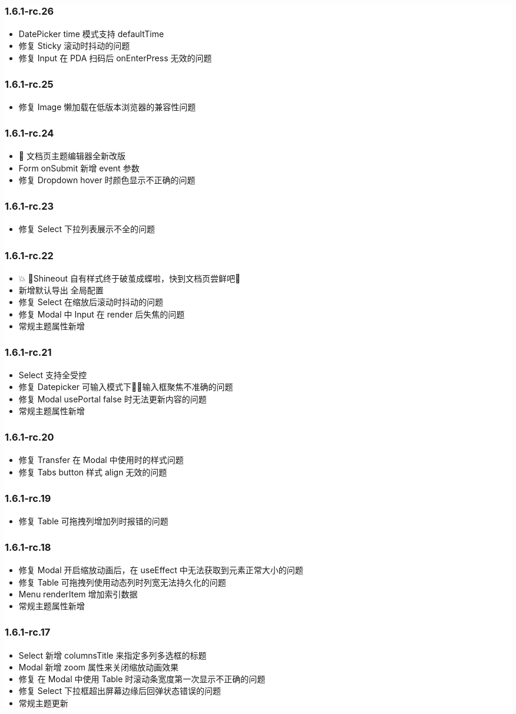 ### 1.6.1-rc.26
 - DatePicker time 模式支持 defaultTime
 - 修复 Sticky 滚动时抖动的问题
 - 修复 Input 在 PDA 扫码后 onEnterPress 无效的问题

### 1.6.1-rc.25
 - 修复 Image 懒加载在低版本浏览器的兼容性问题
### 1.6.1-rc.24
 - 🍭 文档页主题编辑器全新改版
 - Form onSubmit 新增 event 参数
 - 修复 Dropdown hover 时颜色显示不正确的问题

### 1.6.1-rc.23
 - 修复 Select 下拉列表展示不全的问题

### 1.6.1-rc.22
 - 💥 Shineout 自有样式终于破茧成蝶啦，快到文档页尝鲜吧🙉
 - 新增默认导出 全局配置
 - 修复 Select 在缩放后滚动时抖动的问题
 - 修复 Modal 中 Input 在 render 后失焦的问题
 - 常规主题属性新增

### 1.6.1-rc.21
 - Select 支持全受控
 - 修复 Datepicker 可输入模式下输入框聚焦不准确的问题
 - 修复 Modal usePortal false 时无法更新内容的问题
 - 常规主题属性新增

### 1.6.1-rc.20
 - 修复 Transfer 在 Modal 中使用时的样式问题
 - 修复 Tabs button 样式 align 无效的问题

### 1.6.1-rc.19
 - 修复 Table 可拖拽列增加列时报错的问题

### 1.6.1-rc.18
 - 修复 Modal 开启缩放动画后，在 useEffect 中无法获取到元素正常大小的问题
 - 修复 Table 可拖拽列使用动态列时列宽无法持久化的问题
 - Menu renderItem 增加索引数据
 - 常规主题属性新增

### 1.6.1-rc.17
 - Select 新增 columnsTitle 来指定多列多选框的标题
 - Modal 新增 zoom 属性来关闭缩放动画效果
 - 修复 在 Modal 中使用 Table 时滚动条宽度第一次显示不正确的问题
 - 修复 Select 下拉框超出屏幕边缘后回弹状态错误的问题
 - 常规主题更新
